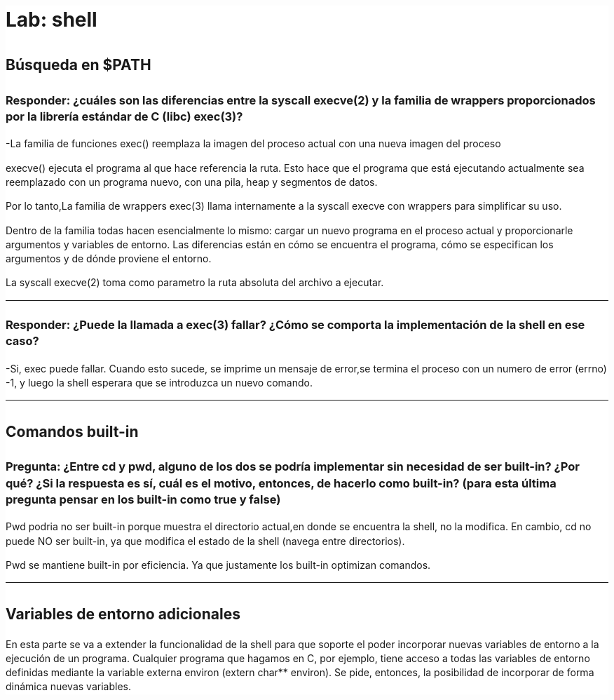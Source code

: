 # Lab: shell

## Búsqueda en $PATH

### Responder: ¿cuáles son las diferencias entre la syscall execve(2) y la familia de wrappers proporcionados por la librería estándar de C (libc) exec(3)?

-La familia de funciones exec() reemplaza la imagen del proceso actual con una nueva imagen del proceso

execve() ejecuta el programa al que hace referencia la ruta. Esto hace que el programa que está ejecutando actualmente  sea reemplazado con un programa nuevo, con una pila, heap y segmentos de datos.


Por lo tanto,La familia de wrappers exec(3) llama internamente a la syscall execve con wrappers para simplificar su uso.

Dentro de la familia todas hacen esencialmente lo mismo: cargar un nuevo programa en el proceso actual y proporcionarle argumentos y variables de entorno. Las diferencias están en cómo se encuentra el programa, cómo se especifican los argumentos y de dónde proviene el entorno.

La syscall execve(2) toma como parametro la ruta absoluta del archivo a ejecutar.

--------------------------------------------------------------------------------------------

### Responder: ¿Puede la llamada a exec(3) fallar? ¿Cómo se comporta la implementación de la shell en ese caso? 

-Si, exec puede fallar. Cuando esto sucede, se imprime un mensaje de error,se termina el proceso con un numero de error (errno) -1,  y luego la shell esperara que se introduzca un nuevo comando.

--------------------------------------------------------------------------------------------
## Comandos built-in

### Pregunta: ¿Entre cd y pwd, alguno de los dos se podría implementar sin necesidad de ser built-in? ¿Por qué? ¿Si la respuesta es sí, cuál es el motivo, entonces, de hacerlo como built-in? (para esta última pregunta pensar en los built-in como true y false)

Pwd podria no ser built-in porque muestra el directorio actual,en donde se encuentra la shell, no la modifica. En cambio, cd no puede NO ser built-in, ya que modifica el estado de la shell (navega entre directorios).

Pwd se mantiene built-in por eficiencia. Ya que justamente los built-in optimizan comandos.

--------------------------------------------------------------------------------------------

## Variables de entorno adicionales

En esta parte se va a extender la funcionalidad de la shell para que soporte el poder incorporar nuevas variables de entorno a la ejecución de un programa. Cualquier programa que hagamos en C, por ejemplo, tiene acceso a todas las variables de entorno definidas mediante la variable externa environ (extern char** environ).
Se pide, entonces, la posibilidad de incorporar de forma dinámica nuevas variables.
